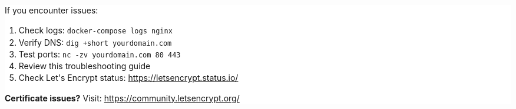 If you encounter issues:

1. Check logs: `docker-compose logs nginx`
2. Verify DNS: `dig +short yourdomain.com`
3. Test ports: `nc -zv yourdomain.com 80 443`
4. Review this troubleshooting guide
5. Check Let's Encrypt status: https://letsencrypt.status.io/

**Certificate issues?** Visit: https://community.letsencrypt.org/
